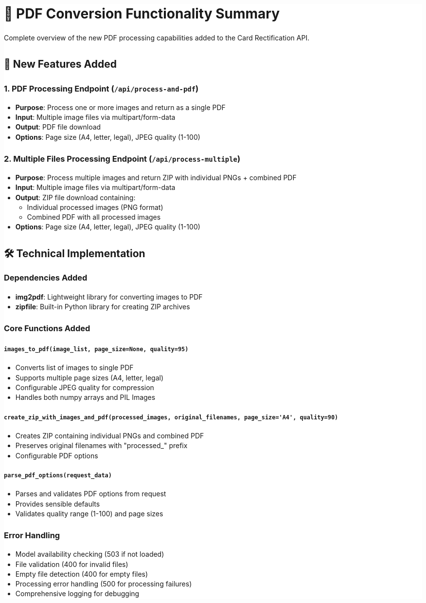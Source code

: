 # 📄 PDF Conversion Functionality Summary

Complete overview of the new PDF processing capabilities added to the Card Rectification API.

## 🎯 New Features Added

### 1. **PDF Processing Endpoint** (`/api/process-and-pdf`)
- **Purpose**: Process one or more images and return as a single PDF
- **Input**: Multiple image files via multipart/form-data
- **Output**: PDF file download
- **Options**: Page size (A4, letter, legal), JPEG quality (1-100)

### 2. **Multiple Files Processing Endpoint** (`/api/process-multiple`)
- **Purpose**: Process multiple images and return ZIP with individual PNGs + combined PDF
- **Input**: Multiple image files via multipart/form-data
- **Output**: ZIP file download containing:
  - Individual processed images (PNG format)
  - Combined PDF with all processed images
- **Options**: Page size (A4, letter, legal), JPEG quality (1-100)

## 🛠️ Technical Implementation

### Dependencies Added
- **img2pdf**: Lightweight library for converting images to PDF
- **zipfile**: Built-in Python library for creating ZIP archives

### Core Functions Added

#### `images_to_pdf(image_list, page_size=None, quality=95)`
- Converts list of images to single PDF
- Supports multiple page sizes (A4, letter, legal)
- Configurable JPEG quality for compression
- Handles both numpy arrays and PIL Images

#### `create_zip_with_images_and_pdf(processed_images, original_filenames, page_size='A4', quality=90)`
- Creates ZIP containing individual PNGs and combined PDF
- Preserves original filenames with "processed_" prefix
- Configurable PDF options

#### `parse_pdf_options(request_data)`
- Parses and validates PDF options from request
- Provides sensible defaults
- Validates quality range (1-100) and page sizes

### Error Handling
- Model availability checking (503 if not loaded)
- File validation (400 for invalid files)
- Empty file detection (400 for empty files)
- Processing error handling (500 for processing failures)
- Comprehensive logging for debugging
